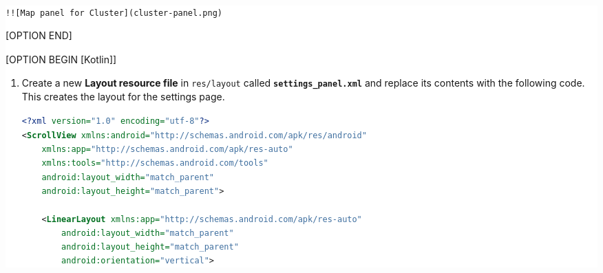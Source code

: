    !![Map panel for Cluster](cluster-panel.png)

[OPTION END]

[OPTION BEGIN [Kotlin]]

1.  Create a new **Layout resource file** in `res/layout` called **`settings_panel.xml`** and replace its contents with the following code. This creates the layout for the settings page.

    ```XML
    <?xml version="1.0" encoding="utf-8"?>
    <ScrollView xmlns:android="http://schemas.android.com/apk/res/android"
        xmlns:app="http://schemas.android.com/apk/res-auto"
        xmlns:tools="http://schemas.android.com/tools"
        android:layout_width="match_parent"
        android:layout_height="match_parent">

        <LinearLayout xmlns:app="http://schemas.android.com/apk/res-auto"
            android:layout_width="match_parent"
            android:layout_height="match_parent"
            android:orientation="vertical">
